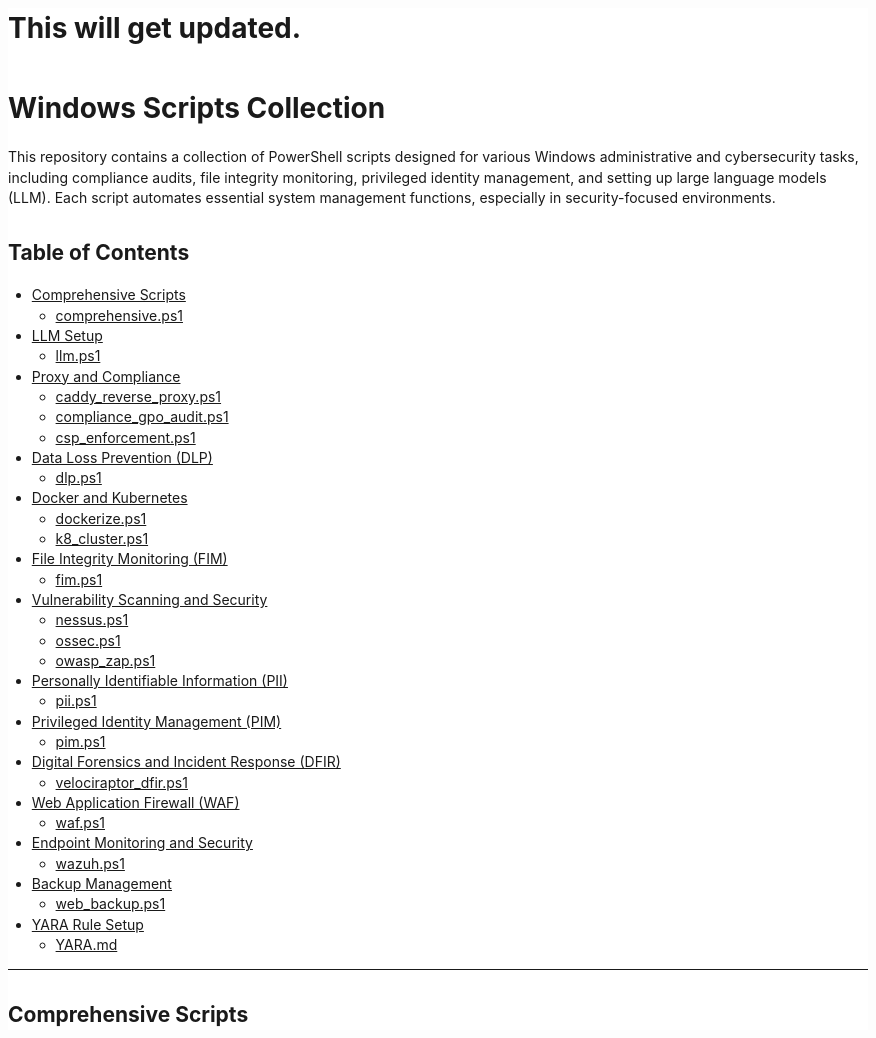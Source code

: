 # This will get updated. 
# Windows Scripts Collection

This repository contains a collection of PowerShell scripts designed for various Windows administrative and cybersecurity tasks, including compliance audits, file integrity monitoring, privileged identity management, and setting up large language models (LLM). Each script automates essential system management functions, especially in security-focused environments.

## Table of Contents

- [Comprehensive Scripts](#comprehensive-scripts)
  - [comprehensive.ps1](#comprehensiveps1)
- [LLM Setup](#llm-setup)
  - [llm.ps1](#llmps1)
- [Proxy and Compliance](#proxy-and-compliance)
  - [caddy_reverse_proxy.ps1](#caddy_reverse_proxyps1)
  - [compliance_gpo_audit.ps1](#compliance_gpo_auditps1)
  - [csp_enforcement.ps1](#csp_enforcementps1)
- [Data Loss Prevention (DLP)](#data-loss-prevention-dlp)
  - [dlp.ps1](#dlpps1)
- [Docker and Kubernetes](#docker-and-kubernetes)
  - [dockerize.ps1](#dockerizeps1)
  - [k8_cluster.ps1](#k8_clusterps1)
- [File Integrity Monitoring (FIM)](#file-integrity-monitoring-fim)
  - [fim.ps1](#fimps1)
- [Vulnerability Scanning and Security](#vulnerability-scanning-and-security)
  - [nessus.ps1](#nessusps1)
  - [ossec.ps1](#ossecps1)
  - [owasp_zap.ps1](#owasp_zapps1)
- [Personally Identifiable Information (PII)](#personally-identifiable-information-pii)
  - [pii.ps1](#piips1)
- [Privileged Identity Management (PIM)](#privileged-identity-management-pim)
  - [pim.ps1](#pimps1)
- [Digital Forensics and Incident Response (DFIR)](#digital-forensics-and-incident-response-dfir)
  - [velociraptor_dfir.ps1](#velociraptor_dfirps1)
- [Web Application Firewall (WAF)](#web-application-firewall-waf)
  - [waf.ps1](#wafps1)
- [Endpoint Monitoring and Security](#endpoint-monitoring-and-security)
  - [wazuh.ps1](#wazuhps1)
- [Backup Management](#backup-management)
  - [web_backup.ps1](#web_backupps1)
- [YARA Rule Setup](#yara-rule-setup)
  - [YARA.md](#yaramd)

---

## Comprehensive Scripts
